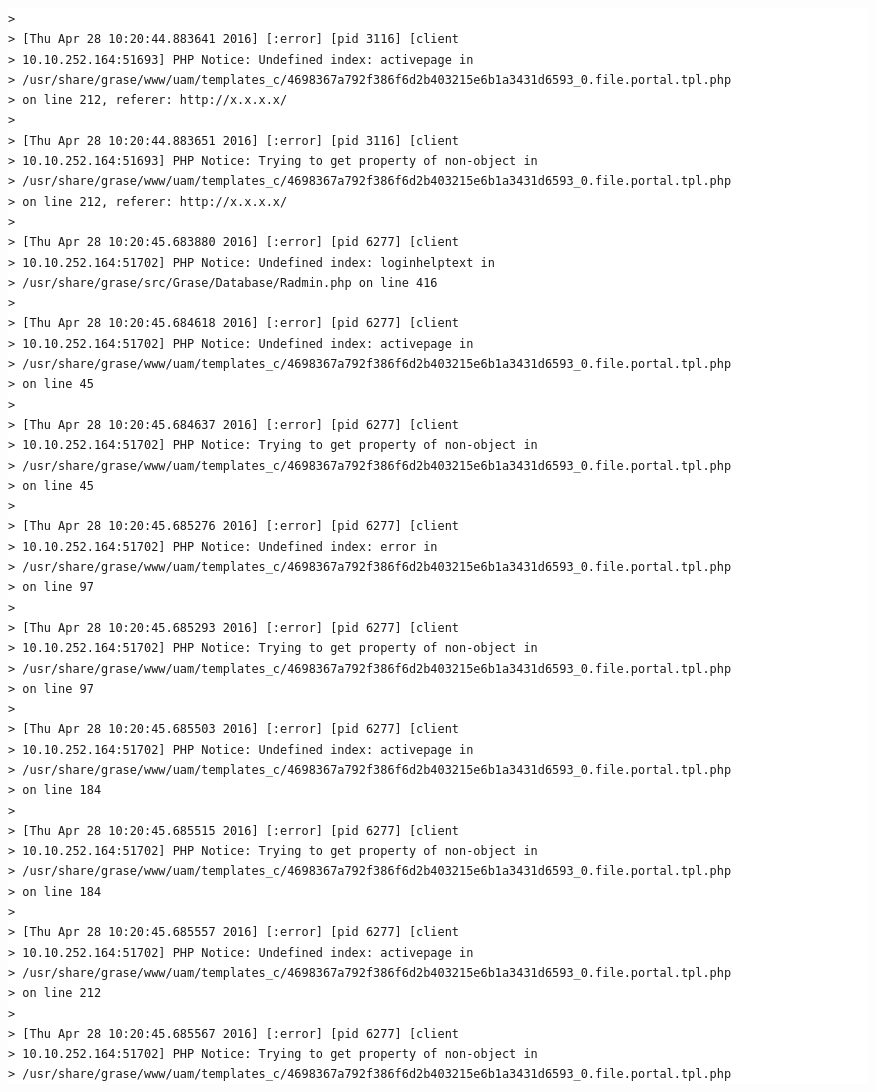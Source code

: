 ```
>
> [Thu Apr 28 10:20:44.883641 2016] [:error] [pid 3116] [client
> 10.10.252.164:51693] PHP Notice: Undefined index: activepage in
> /usr/share/grase/www/uam/templates_c/4698367a792f386f6d2b403215e6b1a3431d6593_0.file.portal.tpl.php
> on line 212, referer: http://x.x.x.x/
>
> [Thu Apr 28 10:20:44.883651 2016] [:error] [pid 3116] [client
> 10.10.252.164:51693] PHP Notice: Trying to get property of non-object in
> /usr/share/grase/www/uam/templates_c/4698367a792f386f6d2b403215e6b1a3431d6593_0.file.portal.tpl.php
> on line 212, referer: http://x.x.x.x/
>
> [Thu Apr 28 10:20:45.683880 2016] [:error] [pid 6277] [client
> 10.10.252.164:51702] PHP Notice: Undefined index: loginhelptext in
> /usr/share/grase/src/Grase/Database/Radmin.php on line 416
>
> [Thu Apr 28 10:20:45.684618 2016] [:error] [pid 6277] [client
> 10.10.252.164:51702] PHP Notice: Undefined index: activepage in
> /usr/share/grase/www/uam/templates_c/4698367a792f386f6d2b403215e6b1a3431d6593_0.file.portal.tpl.php
> on line 45
>
> [Thu Apr 28 10:20:45.684637 2016] [:error] [pid 6277] [client
> 10.10.252.164:51702] PHP Notice: Trying to get property of non-object in
> /usr/share/grase/www/uam/templates_c/4698367a792f386f6d2b403215e6b1a3431d6593_0.file.portal.tpl.php
> on line 45
>
> [Thu Apr 28 10:20:45.685276 2016] [:error] [pid 6277] [client
> 10.10.252.164:51702] PHP Notice: Undefined index: error in
> /usr/share/grase/www/uam/templates_c/4698367a792f386f6d2b403215e6b1a3431d6593_0.file.portal.tpl.php
> on line 97
>
> [Thu Apr 28 10:20:45.685293 2016] [:error] [pid 6277] [client
> 10.10.252.164:51702] PHP Notice: Trying to get property of non-object in
> /usr/share/grase/www/uam/templates_c/4698367a792f386f6d2b403215e6b1a3431d6593_0.file.portal.tpl.php
> on line 97
>
> [Thu Apr 28 10:20:45.685503 2016] [:error] [pid 6277] [client
> 10.10.252.164:51702] PHP Notice: Undefined index: activepage in
> /usr/share/grase/www/uam/templates_c/4698367a792f386f6d2b403215e6b1a3431d6593_0.file.portal.tpl.php
> on line 184
>
> [Thu Apr 28 10:20:45.685515 2016] [:error] [pid 6277] [client
> 10.10.252.164:51702] PHP Notice: Trying to get property of non-object in
> /usr/share/grase/www/uam/templates_c/4698367a792f386f6d2b403215e6b1a3431d6593_0.file.portal.tpl.php
> on line 184
>
> [Thu Apr 28 10:20:45.685557 2016] [:error] [pid 6277] [client
> 10.10.252.164:51702] PHP Notice: Undefined index: activepage in
> /usr/share/grase/www/uam/templates_c/4698367a792f386f6d2b403215e6b1a3431d6593_0.file.portal.tpl.php
> on line 212
>
> [Thu Apr 28 10:20:45.685567 2016] [:error] [pid 6277] [client
> 10.10.252.164:51702] PHP Notice: Trying to get property of non-object in
> /usr/share/grase/www/uam/templates_c/4698367a792f386f6d2b403215e6b1a3431d6593_0.file.portal.tpl.php
```